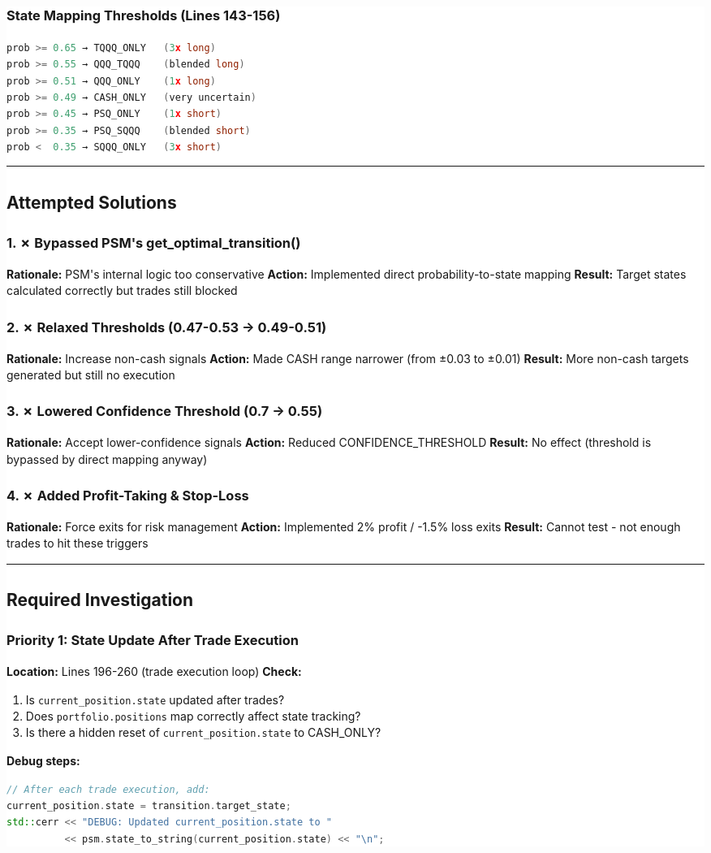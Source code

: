 ### State Mapping Thresholds (Lines 143-156)
```cpp
prob >= 0.65 → TQQQ_ONLY   (3x long)
prob >= 0.55 → QQQ_TQQQ    (blended long)
prob >= 0.51 → QQQ_ONLY    (1x long)
prob >= 0.49 → CASH_ONLY   (very uncertain)
prob >= 0.45 → PSQ_ONLY    (1x short)
prob >= 0.35 → PSQ_SQQQ    (blended short)
prob <  0.35 → SQQQ_ONLY   (3x short)
```

---

## Attempted Solutions

### 1. ✗ Bypassed PSM's get_optimal_transition()
**Rationale:** PSM's internal logic too conservative
**Action:** Implemented direct probability-to-state mapping
**Result:** Target states calculated correctly but trades still blocked

### 2. ✗ Relaxed Thresholds (0.47-0.53 → 0.49-0.51)
**Rationale:** Increase non-cash signals
**Action:** Made CASH range narrower (from ±0.03 to ±0.01)
**Result:** More non-cash targets generated but still no execution

### 3. ✗ Lowered Confidence Threshold (0.7 → 0.55)
**Rationale:** Accept lower-confidence signals
**Action:** Reduced CONFIDENCE_THRESHOLD
**Result:** No effect (threshold is bypassed by direct mapping anyway)

### 4. ✗ Added Profit-Taking & Stop-Loss
**Rationale:** Force exits for risk management
**Action:** Implemented 2% profit / -1.5% loss exits
**Result:** Cannot test - not enough trades to hit these triggers

---

## Required Investigation

### Priority 1: State Update After Trade Execution
**Location:** Lines 196-260 (trade execution loop)
**Check:**
1. Is `current_position.state` updated after trades?
2. Does `portfolio.positions` map correctly affect state tracking?
3. Is there a hidden reset of `current_position.state` to CASH_ONLY?

**Debug steps:**
```cpp
// After each trade execution, add:
current_position.state = transition.target_state;
std::cerr << "DEBUG: Updated current_position.state to "
          << psm.state_to_string(current_position.state) << "\n";
```
